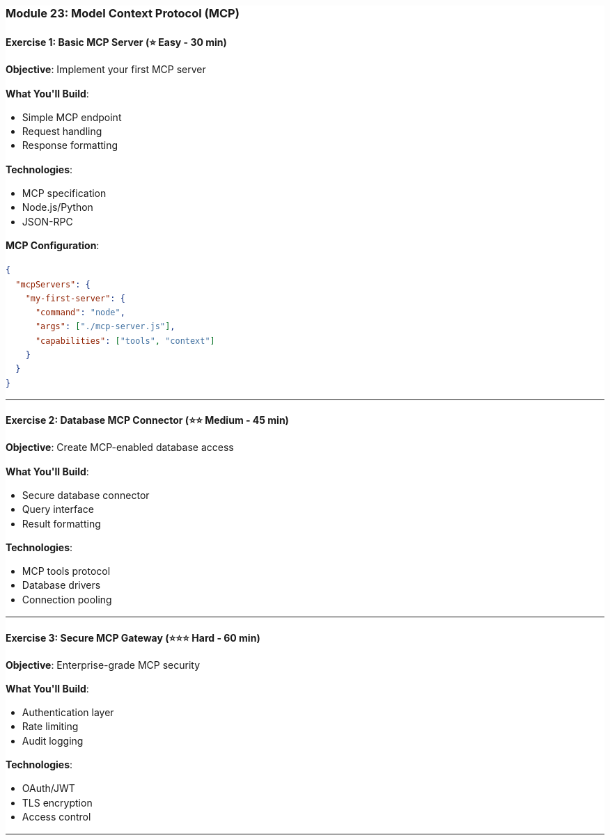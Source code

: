 ### Module 23: Model Context Protocol (MCP)

#### Exercise 1: Basic MCP Server (⭐ Easy - 30 min)
**Objective**: Implement your first MCP server

**What You'll Build**:
- Simple MCP endpoint
- Request handling
- Response formatting

**Technologies**:
- MCP specification
- Node.js/Python
- JSON-RPC

**MCP Configuration**:
```json
{
  "mcpServers": {
    "my-first-server": {
      "command": "node",
      "args": ["./mcp-server.js"],
      "capabilities": ["tools", "context"]
    }
  }
}
```

---

#### Exercise 2: Database MCP Connector (⭐⭐ Medium - 45 min)
**Objective**: Create MCP-enabled database access

**What You'll Build**:
- Secure database connector
- Query interface
- Result formatting

**Technologies**:
- MCP tools protocol
- Database drivers
- Connection pooling

---

#### Exercise 3: Secure MCP Gateway (⭐⭐⭐ Hard - 60 min)
**Objective**: Enterprise-grade MCP security

**What You'll Build**:
- Authentication layer
- Rate limiting
- Audit logging

**Technologies**:
- OAuth/JWT
- TLS encryption
- Access control

---